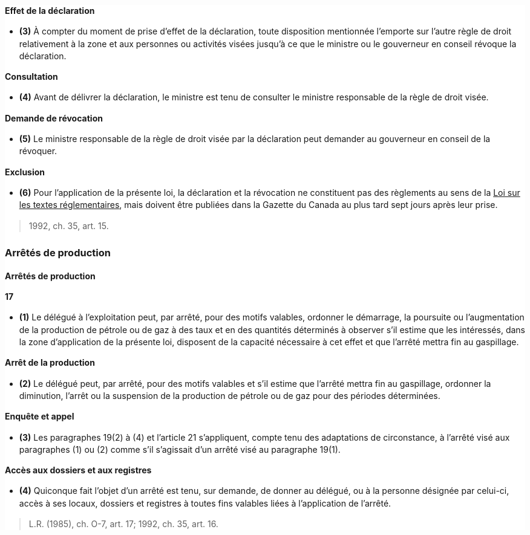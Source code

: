 **Effet de la déclaration**

- **(3)** À compter du moment de prise d’effet de la déclaration, toute disposition mentionnée l’emporte sur l’autre règle de droit relativement à la zone et aux personnes ou activités visées jusqu’à ce que le ministre ou le gouverneur en conseil révoque la déclaration.

**Consultation**

- **(4)** Avant de délivrer la déclaration, le ministre est tenu de consulter le ministre responsable de la règle de droit visée.

**Demande de révocation**

- **(5)** Le ministre responsable de la règle de droit visée par la déclaration peut demander au gouverneur en conseil de la révoquer.

**Exclusion**

- **(6)** Pour l’application de la présente loi, la déclaration et la révocation ne constituent pas des règlements au sens de la [Loi sur les textes réglementaires](/fr/Lois/Lois%20révisées%20du%20Canada/S/S-22.md), mais doivent être publiées dans la Gazette du Canada au plus tard sept jours après leur prise.
> 1992, ch. 35, art. 15.





### Arrêtés de production



**Arrêtés de production**

**17** 

- **(1)** Le délégué à l’exploitation peut, par arrêté, pour des motifs valables, ordonner le démarrage, la poursuite ou l’augmentation de la production de pétrole ou de gaz à des taux et en des quantités déterminés à observer s’il estime que les intéressés, dans la zone d’application de la présente loi, disposent de la capacité nécessaire à cet effet et que l’arrêté mettra fin au gaspillage.

**Arrêt de la production**

- **(2)** Le délégué peut, par arrêté, pour des motifs valables et s’il estime que l’arrêté mettra fin au gaspillage, ordonner la diminution, l’arrêt ou la suspension de la production de pétrole ou de gaz pour des périodes déterminées.

**Enquête et appel**

- **(3)** Les paragraphes 19(2) à (4) et l’article 21 s’appliquent, compte tenu des adaptations de circonstance, à l’arrêté visé aux paragraphes (1) ou (2) comme s’il s’agissait d’un arrêté visé au paragraphe 19(1).

**Accès aux dossiers et aux registres**

- **(4)** Quiconque fait l’objet d’un arrêté est tenu, sur demande, de donner au délégué, ou à la personne désignée par celui-ci, accès à ses locaux, dossiers et registres à toutes fins valables liées à l’application de l’arrêté.
> L.R. (1985), ch. O-7, art. 17; 1992, ch. 35, art. 16.


